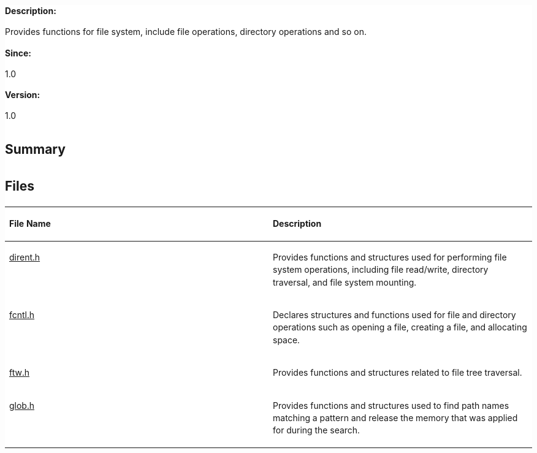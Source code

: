 **Description:**

Provides functions for file system, include file operations, directory operations and so on. 

**Since:**

1.0

**Version:**

1.0

## **Summary**<a name="section1685696024165621"></a>

## Files<a name="files"></a>

<a name="table1775892172165621"></a>
<table><thead align="left"><tr id="row1365623505165621"><th class="cellrowborder" valign="top" width="50%" id="mcps1.1.3.1.1"><p id="p1806314026165621"><a name="p1806314026165621"></a><a name="p1806314026165621"></a>File Name</p>
</th>
<th class="cellrowborder" valign="top" width="50%" id="mcps1.1.3.1.2"><p id="p915120491165621"><a name="p915120491165621"></a><a name="p915120491165621"></a>Description</p>
</th>
</tr>
</thead>
<tbody><tr id="row317747624165621"><td class="cellrowborder" valign="top" width="50%" headers="mcps1.1.3.1.1 "><p id="p616271579165621"><a name="p616271579165621"></a><a name="p616271579165621"></a><a href="dirent-h.md">dirent.h</a></p>
</td>
<td class="cellrowborder" valign="top" width="50%" headers="mcps1.1.3.1.2 "><p id="p2128328789165621"><a name="p2128328789165621"></a><a name="p2128328789165621"></a>Provides functions and structures used for performing file system operations, including file read/write, directory traversal, and file system mounting. </p>
</td>
</tr>
<tr id="row227991972165621"><td class="cellrowborder" valign="top" width="50%" headers="mcps1.1.3.1.1 "><p id="p1504549775165621"><a name="p1504549775165621"></a><a name="p1504549775165621"></a><a href="fcntl-h.md">fcntl.h</a></p>
</td>
<td class="cellrowborder" valign="top" width="50%" headers="mcps1.1.3.1.2 "><p id="p242126645165621"><a name="p242126645165621"></a><a name="p242126645165621"></a>Declares structures and functions used for file and directory operations such as opening a file, creating a file, and allocating space. </p>
</td>
</tr>
<tr id="row1055616613165621"><td class="cellrowborder" valign="top" width="50%" headers="mcps1.1.3.1.1 "><p id="p789992131165621"><a name="p789992131165621"></a><a name="p789992131165621"></a><a href="ftw-h.md">ftw.h</a></p>
</td>
<td class="cellrowborder" valign="top" width="50%" headers="mcps1.1.3.1.2 "><p id="p934576009165621"><a name="p934576009165621"></a><a name="p934576009165621"></a>Provides functions and structures related to file tree traversal. </p>
</td>
</tr>
<tr id="row1014109788165621"><td class="cellrowborder" valign="top" width="50%" headers="mcps1.1.3.1.1 "><p id="p1340266070165621"><a name="p1340266070165621"></a><a name="p1340266070165621"></a><a href="glob-h.md">glob.h</a></p>
</td>
<td class="cellrowborder" valign="top" width="50%" headers="mcps1.1.3.1.2 "><p id="p1903282285165621"><a name="p1903282285165621"></a><a name="p1903282285165621"></a>Provides functions and structures used to find path names matching a pattern and release the memory that was applied for during the search. </p>
</td>
</tr>